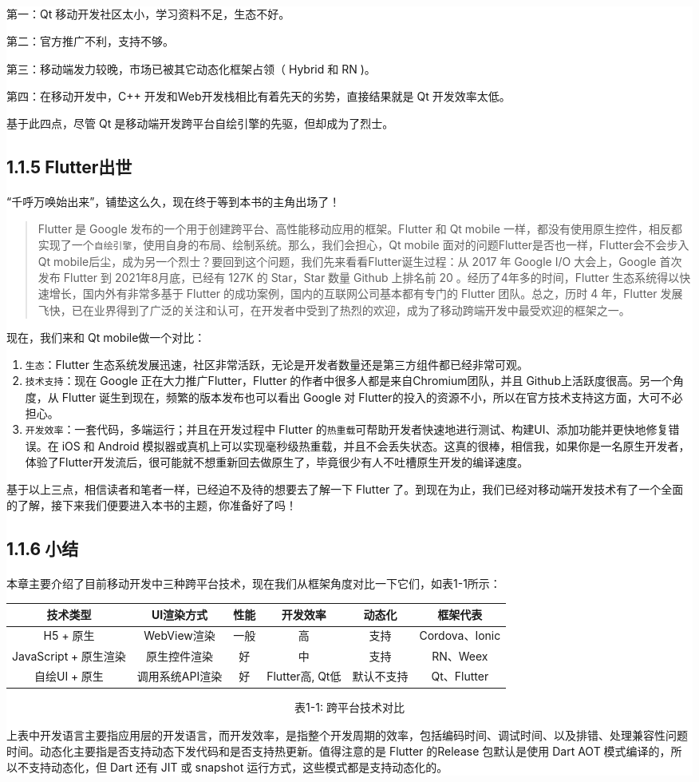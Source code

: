 第一：Qt 移动开发社区太小，学习资料不足，生态不好。

第二：官方推广不利，支持不够。

第三：移动端发力较晚，市场已被其它动态化框架占领（ Hybrid 和 RN )。

第四：在移动开发中，C++ 开发和Web开发栈相比有着先天的劣势，直接结果就是 Qt 开发效率太低。

基于此四点，尽管 Qt 是移动端开发跨平台自绘引擎的先驱，但却成为了烈士。

## 1.1.5 Flutter出世

“千呼万唤始出来”，铺垫这么久，现在终于等到本书的主角出场了！

>Flutter 是 Google 发布的一个用于创建跨平台、高性能移动应用的框架。Flutter 和 Qt mobile 一样，都没有使用原生控件，相反都实现了一个`自绘引擎`，使用自身的布局、绘制系统。那么，我们会担心，Qt mobile 面对的问题Flutter是否也一样，Flutter会不会步入Qt mobile后尘，成为另一个烈士？要回到这个问题，我们先来看看Flutter诞生过程：从 2017 年 Google I/O 大会上，Google 首次发布 Flutter 到 2021年8月底，已经有 127K 的 Star，Star 数量 Github 上排名前 20 。经历了4年多的时间，Flutter 生态系统得以快速增长，国内外有非常多基于 Flutter 的成功案例，国内的互联网公司基本都有专门的 Flutter 团队。总之，历时 4 年，Flutter 发展飞快，已在业界得到了广泛的关注和认可，在开发者中受到了热烈的欢迎，成为了移动跨端开发中最受欢迎的框架之一。

现在，我们来和 Qt mobile做一个对比：

1. `生态`：Flutter 生态系统发展迅速，社区非常活跃，无论是开发者数量还是第三方组件都已经非常可观。
2. `技术支持`：现在 Google 正在大力推广Flutter，Flutter 的作者中很多人都是来自Chromium团队，并且 Github上活跃度很高。另一个角度，从 Flutter 诞生到现在，频繁的版本发布也可以看出 Google 对 Flutter的投入的资源不小，所以在官方技术支持这方面，大可不必担心。
3. `开发效率`：一套代码，多端运行；并且在开发过程中 Flutter 的`热重载`可帮助开发者快速地进行测试、构建UI、添加功能并更快地修复错误。在 iOS 和 Android 模拟器或真机上可以实现毫秒级热重载，并且不会丢失状态。这真的很棒，相信我，如果你是一名原生开发者，体验了Flutter开发流后，很可能就不想重新回去做原生了，毕竟很少有人不吐槽原生开发的编译速度。

基于以上三点，相信读者和笔者一样，已经迫不及待的想要去了解一下 Flutter 了。到现在为止，我们已经对移动端开发技术有了一个全面的了解，接下来我们便要进入本书的主题，你准备好了吗！

## 1.1.6 小结

本章主要介绍了目前移动开发中三种跨平台技术，现在我们从框架角度对比一下它们，如表1-1所示：

| 技术类型 |	UI渲染方式 |	性能 |	开发效率 |	动态化 |	框架代表 |
|  :----:      | :----:  | :----:  | :----:  | :----:  | :----:  |
|H5 + 原生 |	WebView渲染|	一般	|高	|支持|	Cordova、Ionic|
|JavaScript + 原生渲染 |	原生控件渲染|	好|	中|	支持|	RN、Weex|
|自绘UI + 原生 |	调用系统API渲染|	好|	Flutter高, Qt低|	默认不支持|	Qt、Flutter|

<p align="center">表1-1: 跨平台技术对比<p>

上表中开发语言主要指应用层的开发语言，而开发效率，是指整个开发周期的效率，包括编码时间、调试时间、以及排错、处理兼容性问题时间。动态化主要指是否支持动态下发代码和是否支持热更新。值得注意的是 Flutter 的Release 包默认是使用 Dart AOT 模式编译的，所以不支持动态化，但 Dart 还有 JIT 或 snapshot 运行方式，这些模式都是支持动态化的。